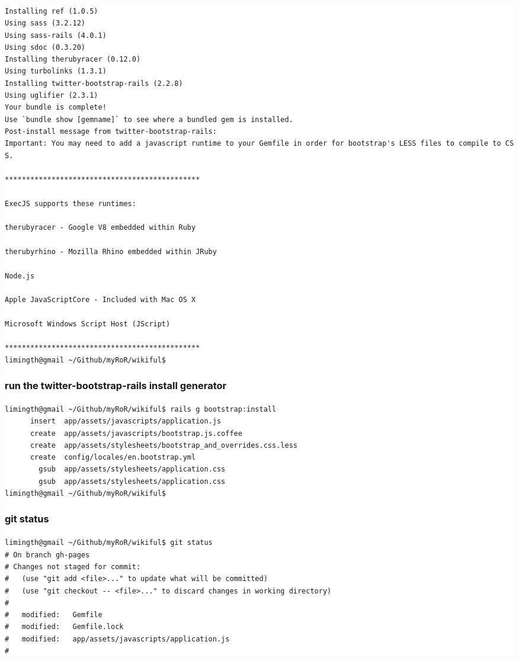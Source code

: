 	Installing ref (1.0.5) 
	Using sass (3.2.12) 
	Using sass-rails (4.0.1) 
	Using sdoc (0.3.20) 
	Installing therubyracer (0.12.0) 
	Using turbolinks (1.3.1) 
	Installing twitter-bootstrap-rails (2.2.8) 
	Using uglifier (2.3.1) 
	Your bundle is complete!
	Use `bundle show [gemname]` to see where a bundled gem is installed.
	Post-install message from twitter-bootstrap-rails:
	Important: You may need to add a javascript runtime to your Gemfile in order for bootstrap's LESS files to compile to CSS. 

	**********************************************

	ExecJS supports these runtimes:

	therubyracer - Google V8 embedded within Ruby

	therubyrhino - Mozilla Rhino embedded within JRuby

	Node.js

	Apple JavaScriptCore - Included with Mac OS X

	Microsoft Windows Script Host (JScript)

	**********************************************
	limingth@gmail ~/Github/myRoR/wikiful$ 

### run the twitter-bootstrap-rails install generator
	limingth@gmail ~/Github/myRoR/wikiful$ rails g bootstrap:install
	      insert  app/assets/javascripts/application.js
	      create  app/assets/javascripts/bootstrap.js.coffee
	      create  app/assets/stylesheets/bootstrap_and_overrides.css.less
	      create  config/locales/en.bootstrap.yml
	        gsub  app/assets/stylesheets/application.css
	        gsub  app/assets/stylesheets/application.css
	limingth@gmail ~/Github/myRoR/wikiful$ 

### git status
	limingth@gmail ~/Github/myRoR/wikiful$ git status
	# On branch gh-pages
	# Changes not staged for commit:
	#   (use "git add <file>..." to update what will be committed)
	#   (use "git checkout -- <file>..." to discard changes in working directory)
	#
	#	modified:   Gemfile
	#	modified:   Gemfile.lock
	#	modified:   app/assets/javascripts/application.js
	#